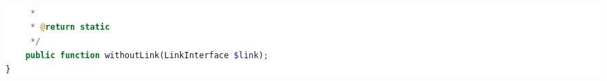 ```php
     * 
     * @return static
     */
    public function withoutLink(LinkInterface $link);
}
```

